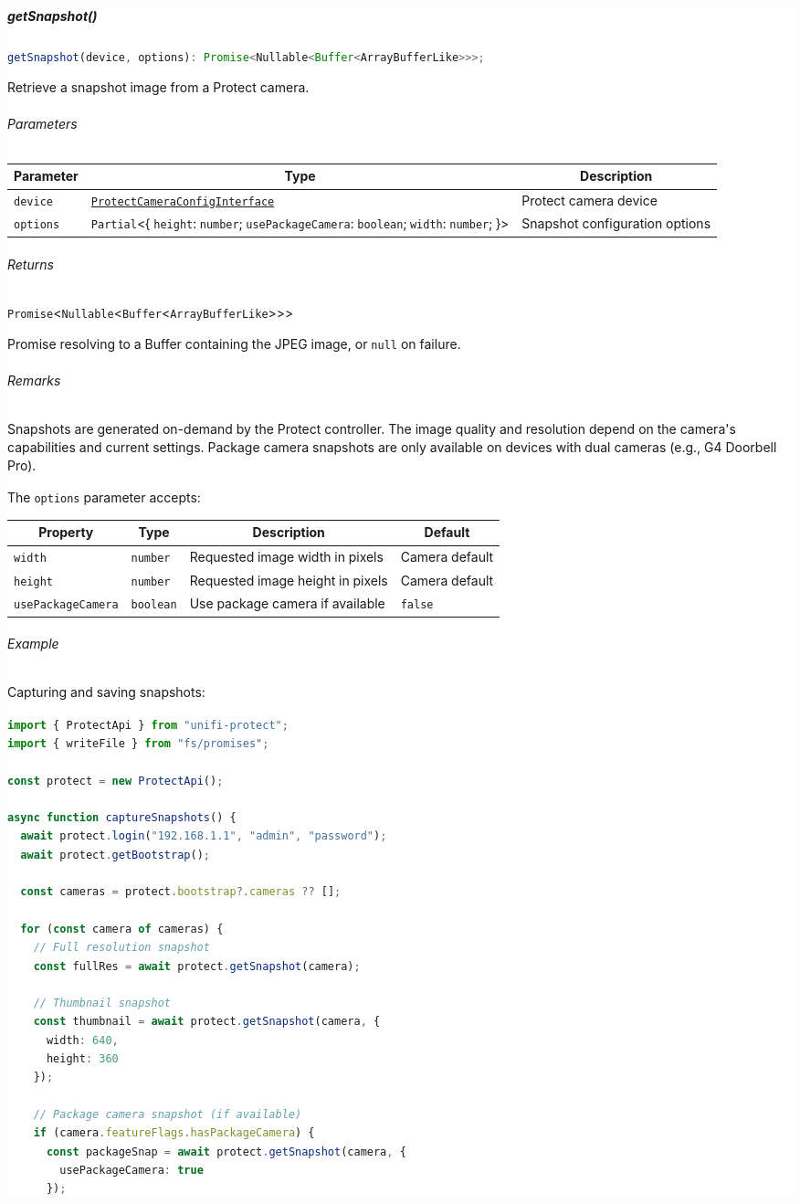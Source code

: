 ##### getSnapshot()

```ts
getSnapshot(device, options): Promise<Nullable<Buffer<ArrayBufferLike>>>;
```

Retrieve a snapshot image from a Protect camera.

###### Parameters

| Parameter | Type | Description |
| ------ | ------ | ------ |
| `device` | [`ProtectCameraConfigInterface`](ProtectTypes.md#protectcameraconfiginterface) | Protect camera device |
| `options` | `Partial`\<\{ `height`: `number`; `usePackageCamera`: `boolean`; `width`: `number`; \}\> | Snapshot configuration options |

###### Returns

`Promise`\<`Nullable`\<`Buffer`\<`ArrayBufferLike`\>\>\>

Promise resolving to a Buffer containing the JPEG image, or `null` on failure.

###### Remarks

Snapshots are generated on-demand by the Protect controller. The image quality and resolution depend on the camera's capabilities and current settings. Package
camera snapshots are only available on devices with dual cameras (e.g., G4 Doorbell Pro).

The `options` parameter accepts:

| Property | Type | Description | Default |
|----------|------|-------------|---------|
| `width` | `number` | Requested image width in pixels | Camera default |
| `height` | `number` | Requested image height in pixels | Camera default |
| `usePackageCamera` | `boolean` | Use package camera if available | `false` |

###### Example

Capturing and saving snapshots:

```typescript
import { ProtectApi } from "unifi-protect";
import { writeFile } from "fs/promises";

const protect = new ProtectApi();

async function captureSnapshots() {
  await protect.login("192.168.1.1", "admin", "password");
  await protect.getBootstrap();

  const cameras = protect.bootstrap?.cameras ?? [];

  for (const camera of cameras) {
    // Full resolution snapshot
    const fullRes = await protect.getSnapshot(camera);

    // Thumbnail snapshot
    const thumbnail = await protect.getSnapshot(camera, {
      width: 640,
      height: 360
    });

    // Package camera snapshot (if available)
    if (camera.featureFlags.hasPackageCamera) {
      const packageSnap = await protect.getSnapshot(camera, {
        usePackageCamera: true
      });
```